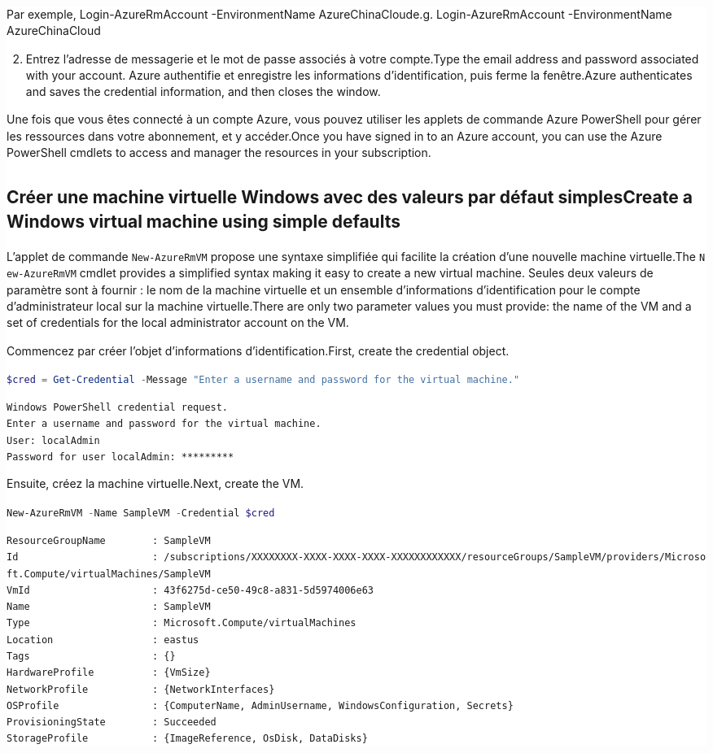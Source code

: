    <span data-ttu-id="c989e-125">Par exemple, Login-AzureRmAccount -EnvironmentName AzureChinaCloud</span><span class="sxs-lookup"><span data-stu-id="c989e-125">e.g. Login-AzureRmAccount -EnvironmentName AzureChinaCloud</span></span>

2. <span data-ttu-id="c989e-126">Entrez l’adresse de messagerie et le mot de passe associés à votre compte.</span><span class="sxs-lookup"><span data-stu-id="c989e-126">Type the email address and password associated with your account.</span></span> <span data-ttu-id="c989e-127">Azure authentifie et enregistre les informations d’identification, puis ferme la fenêtre.</span><span class="sxs-lookup"><span data-stu-id="c989e-127">Azure authenticates and saves the credential information, and then closes the window.</span></span>

<span data-ttu-id="c989e-128">Une fois que vous êtes connecté à un compte Azure, vous pouvez utiliser les applets de commande Azure PowerShell pour gérer les ressources dans votre abonnement, et y accéder.</span><span class="sxs-lookup"><span data-stu-id="c989e-128">Once you have signed in to an Azure account, you can use the Azure PowerShell cmdlets to access and manager the resources in your subscription.</span></span>

## <a name="create-a-windows-virtual-machine-using-simple-defaults"></a><span data-ttu-id="c989e-129">Créer une machine virtuelle Windows avec des valeurs par défaut simples</span><span class="sxs-lookup"><span data-stu-id="c989e-129">Create a Windows virtual machine using simple defaults</span></span>

<span data-ttu-id="c989e-130">L’applet de commande `New-AzureRmVM` propose une syntaxe simplifiée qui facilite la création d’une nouvelle machine virtuelle.</span><span class="sxs-lookup"><span data-stu-id="c989e-130">The `New-AzureRmVM` cmdlet provides a simplified syntax making it easy to create a new virtual machine.</span></span> <span data-ttu-id="c989e-131">Seules deux valeurs de paramètre sont à fournir : le nom de la machine virtuelle et un ensemble d’informations d’identification pour le compte d’administrateur local sur la machine virtuelle.</span><span class="sxs-lookup"><span data-stu-id="c989e-131">There are only two parameter values you must provide: the name of the VM and a set of credentials for the local administrator account on the VM.</span></span>

<span data-ttu-id="c989e-132">Commencez par créer l’objet d’informations d’identification.</span><span class="sxs-lookup"><span data-stu-id="c989e-132">First, create the credential object.</span></span>

```powershell
$cred = Get-Credential -Message "Enter a username and password for the virtual machine."
```

```Output
Windows PowerShell credential request.
Enter a username and password for the virtual machine.
User: localAdmin
Password for user localAdmin: *********
```
<span data-ttu-id="c989e-133">Ensuite, créez la machine virtuelle.</span><span class="sxs-lookup"><span data-stu-id="c989e-133">Next, create the VM.</span></span>

```powershell
New-AzureRmVM -Name SampleVM -Credential $cred
```

```Output
ResourceGroupName        : SampleVM
Id                       : /subscriptions/XXXXXXXX-XXXX-XXXX-XXXX-XXXXXXXXXXXX/resourceGroups/SampleVM/providers/Microsoft.Compute/virtualMachines/SampleVM
VmId                     : 43f6275d-ce50-49c8-a831-5d5974006e63
Name                     : SampleVM
Type                     : Microsoft.Compute/virtualMachines
Location                 : eastus
Tags                     : {}
HardwareProfile          : {VmSize}
NetworkProfile           : {NetworkInterfaces}
OSProfile                : {ComputerName, AdminUsername, WindowsConfiguration, Secrets}
ProvisioningState        : Succeeded
StorageProfile           : {ImageReference, OsDisk, DataDisks}
```